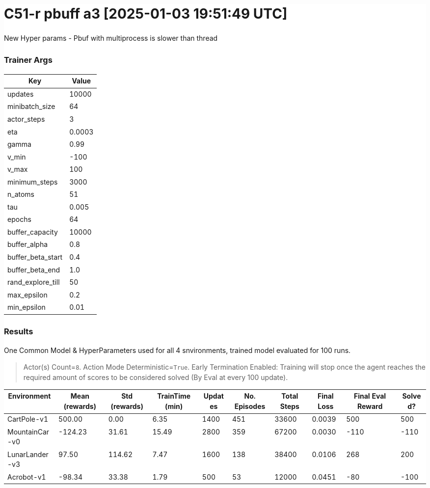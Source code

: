 

# C51-r pbuff a3 [2025-01-03 19:51:49 UTC]

New Hyper params - Pbuf with multiprocess is slower than thread

### Trainer Args 

| Key | Value |
| --- | --- |
| updates | 10000 |
| minibatch_size | 64 |
| actor_steps | 3 |
| eta | 0.0003 |
| gamma | 0.99 |
| v_min | -100 |
| v_max | 100 |
| minimum_steps | 3000 |
| n_atoms | 51 |
| tau | 0.005 |
| epochs | 64 |
| buffer_capacity | 10000 |
| buffer_alpha | 0.8 |
| buffer_beta_start | 0.4 |
| buffer_beta_end | 1.0 |
| rand_explore_till | 50 |
| max_epsilon | 0.2 |
| min_epsilon | 0.01 |


### Results 

One Common Model & HyperParameters used for all 4 snvironments, trained model evaluated for 100 runs.

> Actor(s) Count=`8`. Action Mode Deterministic=`True`.
> Early Termination Enabled: Training will stop once the agent reaches the required amount of scores to be considered solved (By Eval at every 100 update).


| Environment | Mean (rewards) | Std (rewards) | TrainTime (min) | Updates | No. Episodes | Total Steps | Final Loss | Final Eval Reward | Solved? |
| --- | --- | --- | --- | --- | --- | --- | --- | --- | --- |
| CartPole-v1 | 500.00 | 0.00 | 6.35 | 1400 | 451 | 33600 | 0.0039 | 500 | 500 |
| MountainCar-v0 | -124.23 | 31.61 | 15.49 | 2800 | 359 | 67200 | 0.0030 | -110 | -110 |
| LunarLander-v3 | 97.50 | 114.62 | 7.47 | 1600 | 138 | 38400 | 0.0106 | 268 | 200 |
| Acrobot-v1 | -98.34 | 33.38 | 1.79 | 500 | 53 | 12000 | 0.0451 | -80 | -100 |
